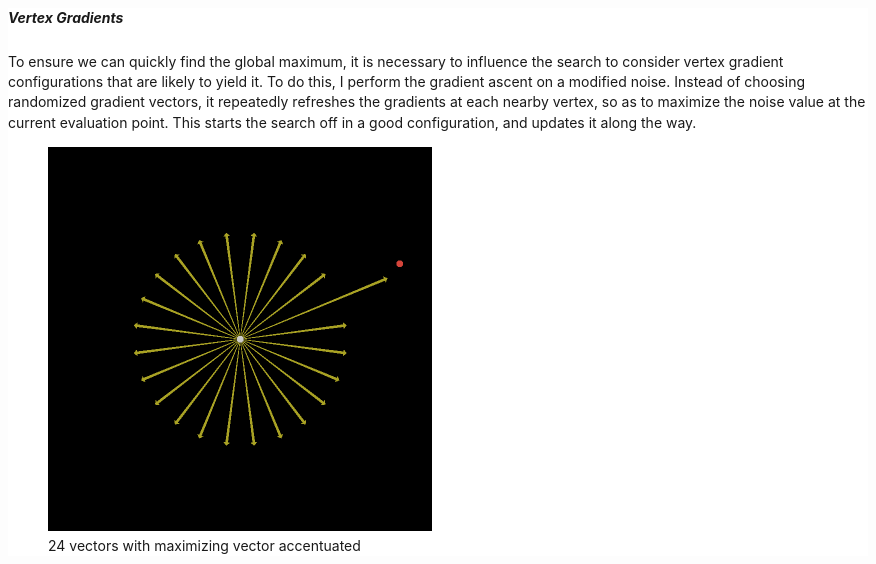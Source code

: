 ##### Vertex Gradients

To ensure we can quickly find the global maximum, it is necessary to influence the search to consider vertex gradient configurations that are likely to yield it. To do this, I perform the gradient ascent on a modified noise. Instead of choosing randomized gradient vectors, it repeatedly refreshes the gradients at each nearby vertex, so as to maximize the noise value at the current evaluation point. This starts the search off in a good configuration, and updates it along the way.

<figure class="figure">
    <a href="/assets/images/normalizing-gradient-noise/gradients_24_maximizing.png">
        <img src="/assets/images/normalizing-gradient-noise/gradients_24_maximizing.png" style="max-width: 384px" class="figure-img img-responsive img-fluid" />
    </a>
    <figcaption class="figure-caption">24 vectors with maximizing vector accentuated</figcaption>
</figure>
